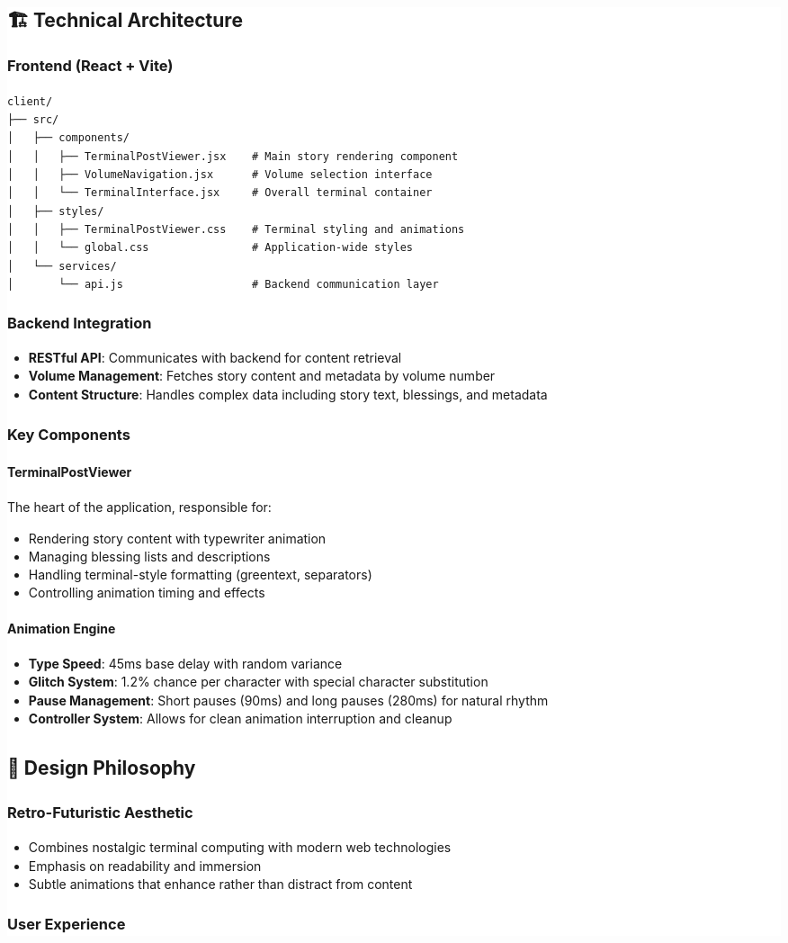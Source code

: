 ## 🏗️ Technical Architecture

### Frontend (React + Vite)

```
client/
├── src/
│   ├── components/
│   │   ├── TerminalPostViewer.jsx    # Main story rendering component
│   │   ├── VolumeNavigation.jsx      # Volume selection interface
│   │   └── TerminalInterface.jsx     # Overall terminal container
│   ├── styles/
│   │   ├── TerminalPostViewer.css    # Terminal styling and animations
│   │   └── global.css                # Application-wide styles
│   └── services/
│       └── api.js                    # Backend communication layer
```

### Backend Integration

- **RESTful API**: Communicates with backend for content retrieval
- **Volume Management**: Fetches story content and metadata by volume number
- **Content Structure**: Handles complex data including story text, blessings, and metadata

### Key Components

#### TerminalPostViewer

The heart of the application, responsible for:

- Rendering story content with typewriter animation
- Managing blessing lists and descriptions
- Handling terminal-style formatting (greentext, separators)
- Controlling animation timing and effects

#### Animation Engine

- **Type Speed**: 45ms base delay with random variance
- **Glitch System**: 1.2% chance per character with special character substitution
- **Pause Management**: Short pauses (90ms) and long pauses (280ms) for natural rhythm
- **Controller System**: Allows for clean animation interruption and cleanup

## 🎨 Design Philosophy

### Retro-Futuristic Aesthetic

- Combines nostalgic terminal computing with modern web technologies
- Emphasis on readability and immersion
- Subtle animations that enhance rather than distract from content

### User Experience
